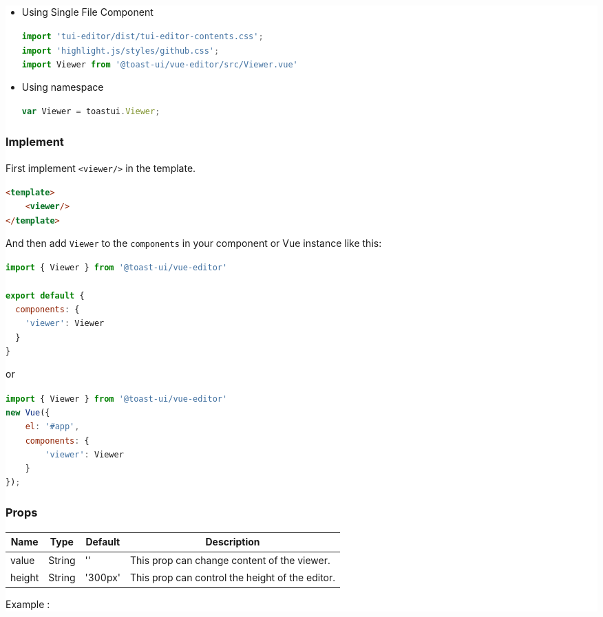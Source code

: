 * Using Single File Component

    ```js
    import 'tui-editor/dist/tui-editor-contents.css';
    import 'highlight.js/styles/github.css';
    import Viewer from '@toast-ui/vue-editor/src/Viewer.vue'
    ```

* Using namespace

    ```js
    var Viewer = toastui.Viewer;
    ```

### Implement

First implement `<viewer/>` in the template.

```html
<template>
    <viewer/>
</template>
```

And then add `Viewer` to the `components` in your component or Vue instance like this:
```js
import { Viewer } from '@toast-ui/vue-editor'

export default {
  components: {
    'viewer': Viewer
  }
}
```
or
```js
import { Viewer } from '@toast-ui/vue-editor'
new Vue({
    el: '#app',
    components: {
        'viewer': Viewer
    }
});
```

### Props

| Name | Type | Default | Description |
| --- | --- | --- | --- |
| value | String | '' | This prop can change content of the viewer. |
| height | String | '300px' | This prop can control the height of the editor. |

Example :
